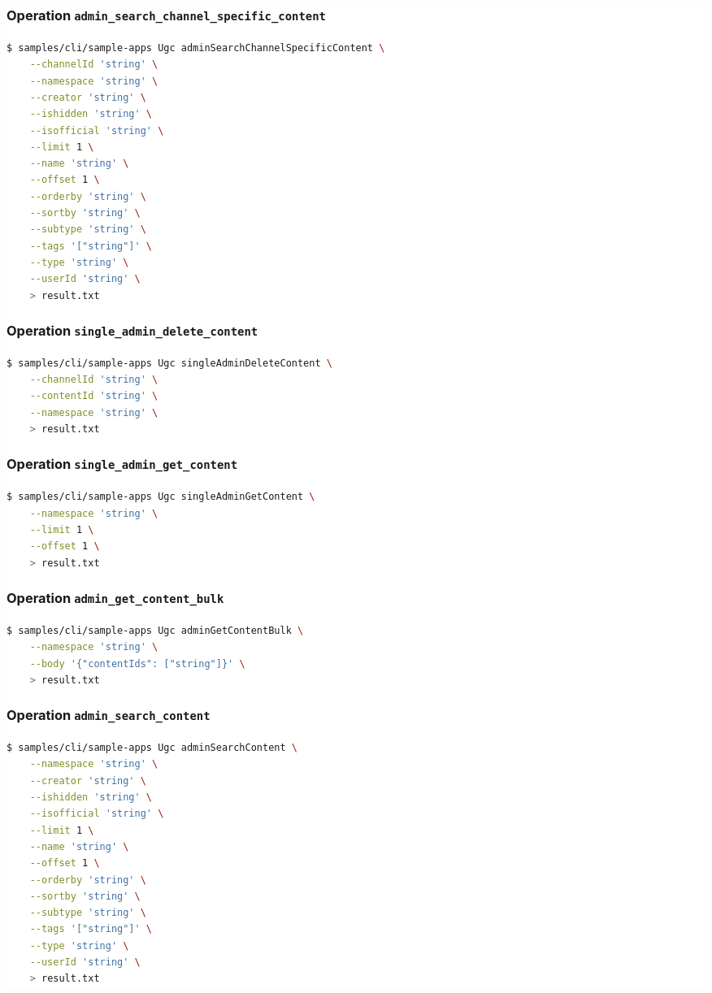 ### Operation `admin_search_channel_specific_content`
```sh
$ samples/cli/sample-apps Ugc adminSearchChannelSpecificContent \
    --channelId 'string' \
    --namespace 'string' \
    --creator 'string' \
    --ishidden 'string' \
    --isofficial 'string' \
    --limit 1 \
    --name 'string' \
    --offset 1 \
    --orderby 'string' \
    --sortby 'string' \
    --subtype 'string' \
    --tags '["string"]' \
    --type 'string' \
    --userId 'string' \
    > result.txt
```

### Operation `single_admin_delete_content`
```sh
$ samples/cli/sample-apps Ugc singleAdminDeleteContent \
    --channelId 'string' \
    --contentId 'string' \
    --namespace 'string' \
    > result.txt
```

### Operation `single_admin_get_content`
```sh
$ samples/cli/sample-apps Ugc singleAdminGetContent \
    --namespace 'string' \
    --limit 1 \
    --offset 1 \
    > result.txt
```

### Operation `admin_get_content_bulk`
```sh
$ samples/cli/sample-apps Ugc adminGetContentBulk \
    --namespace 'string' \
    --body '{"contentIds": ["string"]}' \
    > result.txt
```

### Operation `admin_search_content`
```sh
$ samples/cli/sample-apps Ugc adminSearchContent \
    --namespace 'string' \
    --creator 'string' \
    --ishidden 'string' \
    --isofficial 'string' \
    --limit 1 \
    --name 'string' \
    --offset 1 \
    --orderby 'string' \
    --sortby 'string' \
    --subtype 'string' \
    --tags '["string"]' \
    --type 'string' \
    --userId 'string' \
    > result.txt
```